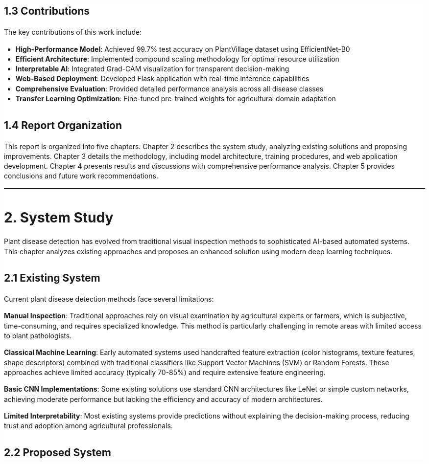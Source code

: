 ## 1.3 Contributions

The key contributions of this work include:

- **High-Performance Model**: Achieved 99.7% test accuracy on PlantVillage dataset using EfficientNet-B0
- **Efficient Architecture**: Implemented compound scaling methodology for optimal resource utilization
- **Interpretable AI**: Integrated Grad-CAM visualization for transparent decision-making
- **Web-Based Deployment**: Developed Flask application with real-time inference capabilities
- **Comprehensive Evaluation**: Provided detailed performance analysis across all disease classes
- **Transfer Learning Optimization**: Fine-tuned pre-trained weights for agricultural domain adaptation

## 1.4 Report Organization

This report is organized into five chapters. Chapter 2 describes the system study, analyzing existing solutions and proposing improvements. Chapter 3 details the methodology, including model architecture, training procedures, and web application development. Chapter 4 presents results and discussions with comprehensive performance analysis. Chapter 5 provides conclusions and future work recommendations.

---

# 2. System Study

Plant disease detection has evolved from traditional visual inspection methods to sophisticated AI-based automated systems. This chapter analyzes existing approaches and proposes an enhanced solution using modern deep learning techniques.

## 2.1 Existing System

Current plant disease detection methods face several limitations:

**Manual Inspection**: Traditional approaches rely on visual examination by agricultural experts or farmers, which is subjective, time-consuming, and requires specialized knowledge. This method is particularly challenging in remote areas with limited access to plant pathologists.

**Classical Machine Learning**: Early automated systems used handcrafted feature extraction (color histograms, texture features, shape descriptors) combined with traditional classifiers like Support Vector Machines (SVM) or Random Forests. These approaches achieve limited accuracy (typically 70-85%) and require extensive feature engineering.

**Basic CNN Implementations**: Some existing solutions use standard CNN architectures like LeNet or simple custom networks, achieving moderate performance but lacking the efficiency and accuracy of modern architectures.

**Limited Interpretability**: Most existing systems provide predictions without explaining the decision-making process, reducing trust and adoption among agricultural professionals.

## 2.2 Proposed System
